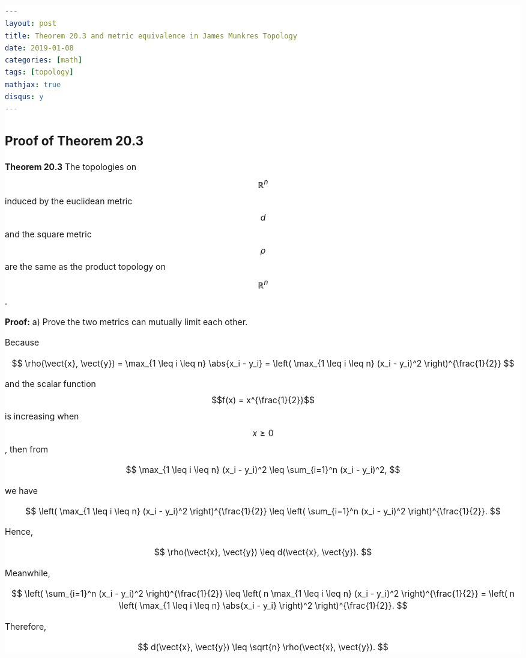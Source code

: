 ```yaml
---
layout: post
title: Theorem 20.3 and metric equivalence in James Munkres Topology
date: 2019-01-08
categories: [math]
tags: [topology]
mathjax: true
disqus: y
---
```


## Proof of Theorem 20.3

**Theorem 20.3** The topologies on $$\mathbb{R}^n$$ induced by the euclidean metric $$d$$ and the square metric $$\rho$$ are the same as the product topology on $$\mathbb{R}^n$$.

**Proof:** a) Prove the two metrics can mutually limit each other.

Because

$$
\rho(\vect{x}, \vect{y}) = \max_{1 \leq i \leq n} \abs{x_i - y_i} = \left( \max_{1 \leq i \leq n} (x_i - y_i)^2 \right)^{\frac{1}{2}}
$$

and the scalar function $$f(x) = x^{\frac{1}{2}}$$ is increasing when $$x \geq 0$$, then from 

$$
\max_{1 \leq i \leq n} (x_i - y_i)^2 \leq \sum_{i=1}^n (x_i - y_i)^2,
$$

we have

$$
\left( \max_{1 \leq i \leq n} (x_i - y_i)^2 \right)^{\frac{1}{2}} \leq \left( \sum_{i=1}^n (x_i - y_i)^2 \right)^{\frac{1}{2}}.
$$

Hence,

$$
\rho(\vect{x}, \vect{y}) \leq d(\vect{x}, \vect{y}).
$$

Meanwhile,

$$
\left( \sum_{i=1}^n (x_i - y_i)^2 \right)^{\frac{1}{2}} \leq \left( n \max_{1 \leq i \leq n} (x_i - y_i)^2 \right)^{\frac{1}{2}} = \left( n \left( \max_{1 \leq i \leq n} \abs{x_i - y_i} \right)^2 \right)^{\frac{1}{2}}.
$$

Therefore,

$$
d(\vect{x}, \vect{y}) \leq \sqrt{n} \rho(\vect{x}, \vect{y}).
$$
